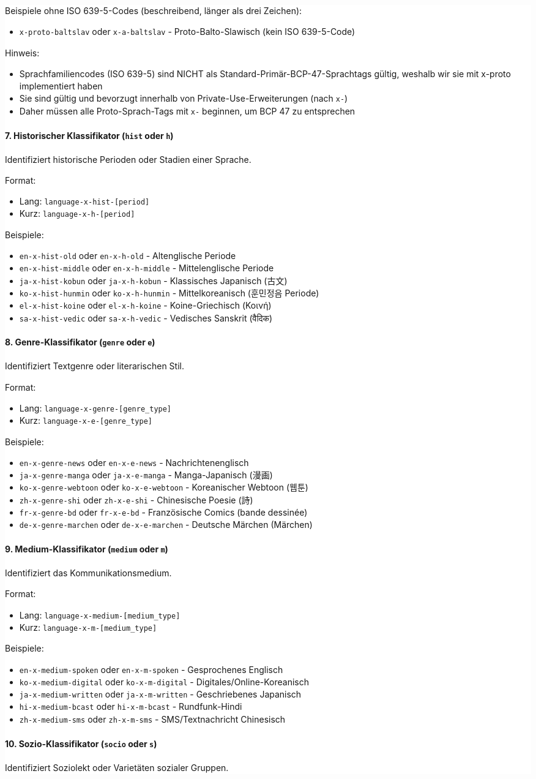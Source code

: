Beispiele ohne ISO 639-5-Codes (beschreibend, länger als drei Zeichen):
- `x-proto-baltslav` oder `x-a-baltslav` - Proto-Balto-Slawisch (kein ISO 639-5-Code)

Hinweis:
- Sprachfamiliencodes (ISO 639-5) sind NICHT als Standard-Primär-BCP-47-Sprachtags gültig, weshalb wir sie mit x-proto implementiert haben
- Sie sind gültig und bevorzugt innerhalb von Private-Use-Erweiterungen (nach `x-`)
- Daher müssen alle Proto-Sprach-Tags mit `x-` beginnen, um BCP 47 zu entsprechen

#### 7. Historischer Klassifikator (`hist` oder `h`)
Identifiziert historische Perioden oder Stadien einer Sprache.

Format:
- Lang: `language-x-hist-[period]`
- Kurz: `language-x-h-[period]`

Beispiele:
- `en-x-hist-old` oder `en-x-h-old` - Altenglische Periode
- `en-x-hist-middle` oder `en-x-h-middle` - Mittelenglische Periode
- `ja-x-hist-kobun` oder `ja-x-h-kobun` - Klassisches Japanisch (古文)
- `ko-x-hist-hunmin` oder `ko-x-h-hunmin` - Mittelkoreanisch (훈민정음 Periode)
- `el-x-hist-koine` oder `el-x-h-koine` - Koine-Griechisch (Κοινή)
- `sa-x-hist-vedic` oder `sa-x-h-vedic` - Vedisches Sanskrit (वैदिक)

#### 8. Genre-Klassifikator (`genre` oder `e`)
Identifiziert Textgenre oder literarischen Stil.

Format:
- Lang: `language-x-genre-[genre_type]`
- Kurz: `language-x-e-[genre_type]`

Beispiele:
- `en-x-genre-news` oder `en-x-e-news` - Nachrichtenenglisch
- `ja-x-genre-manga` oder `ja-x-e-manga` - Manga-Japanisch (漫画)
- `ko-x-genre-webtoon` oder `ko-x-e-webtoon` - Koreanischer Webtoon (웹툰)
- `zh-x-genre-shi` oder `zh-x-e-shi` - Chinesische Poesie (詩)
- `fr-x-genre-bd` oder `fr-x-e-bd` - Französische Comics (bande dessinée)
- `de-x-genre-marchen` oder `de-x-e-marchen` - Deutsche Märchen (Märchen)

#### 9. Medium-Klassifikator (`medium` oder `m`)
Identifiziert das Kommunikationsmedium.

Format:
- Lang: `language-x-medium-[medium_type]`
- Kurz: `language-x-m-[medium_type]`

Beispiele:
- `en-x-medium-spoken` oder `en-x-m-spoken` - Gesprochenes Englisch
- `ko-x-medium-digital` oder `ko-x-m-digital` - Digitales/Online-Koreanisch
- `ja-x-medium-written` oder `ja-x-m-written` - Geschriebenes Japanisch
- `hi-x-medium-bcast` oder `hi-x-m-bcast` - Rundfunk-Hindi
- `zh-x-medium-sms` oder `zh-x-m-sms` - SMS/Textnachricht Chinesisch

#### 10. Sozio-Klassifikator (`socio` oder `s`)
Identifiziert Soziolekt oder Varietäten sozialer Gruppen.
